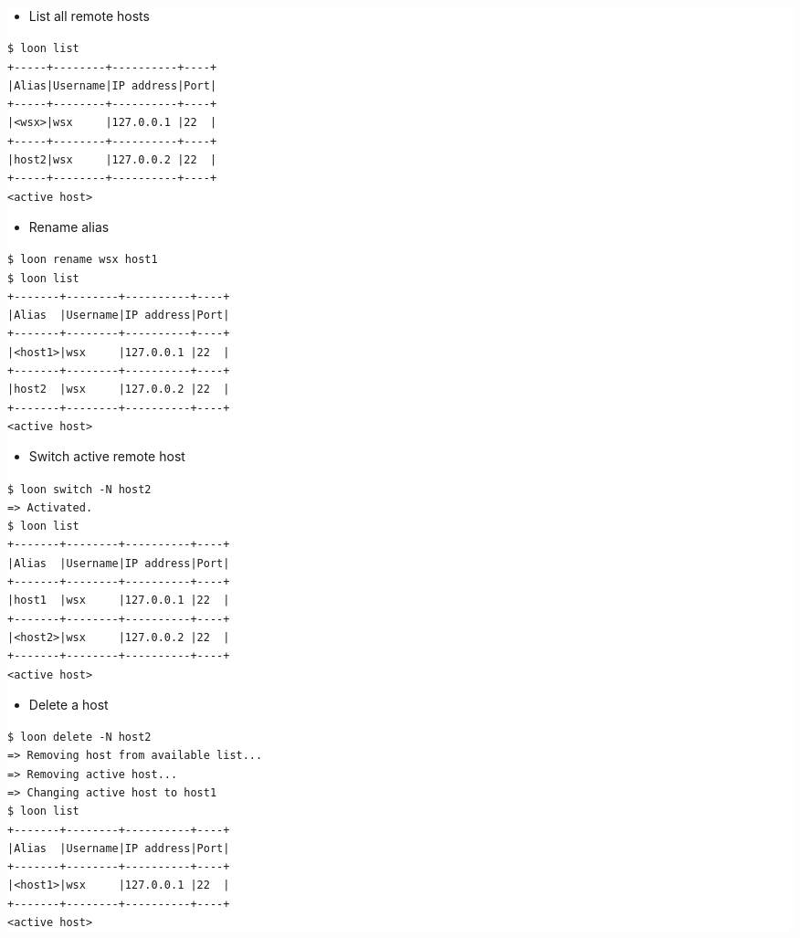 - List all remote hosts

```shell
$ loon list
+-----+--------+----------+----+
|Alias|Username|IP address|Port|
+-----+--------+----------+----+
|<wsx>|wsx     |127.0.0.1 |22  |
+-----+--------+----------+----+
|host2|wsx     |127.0.0.2 |22  |
+-----+--------+----------+----+
<active host>
```

- Rename alias

```shell
$ loon rename wsx host1
$ loon list
+-------+--------+----------+----+
|Alias  |Username|IP address|Port|
+-------+--------+----------+----+
|<host1>|wsx     |127.0.0.1 |22  |
+-------+--------+----------+----+
|host2  |wsx     |127.0.0.2 |22  |
+-------+--------+----------+----+
<active host>
```

- Switch active remote host

```shell
$ loon switch -N host2
=> Activated.
$ loon list
+-------+--------+----------+----+
|Alias  |Username|IP address|Port|
+-------+--------+----------+----+
|host1  |wsx     |127.0.0.1 |22  |
+-------+--------+----------+----+
|<host2>|wsx     |127.0.0.2 |22  |
+-------+--------+----------+----+
<active host>
```

- Delete a host

```shell
$ loon delete -N host2
=> Removing host from available list...
=> Removing active host...
=> Changing active host to host1
$ loon list
+-------+--------+----------+----+
|Alias  |Username|IP address|Port|
+-------+--------+----------+----+
|<host1>|wsx     |127.0.0.1 |22  |
+-------+--------+----------+----+
<active host>
```
